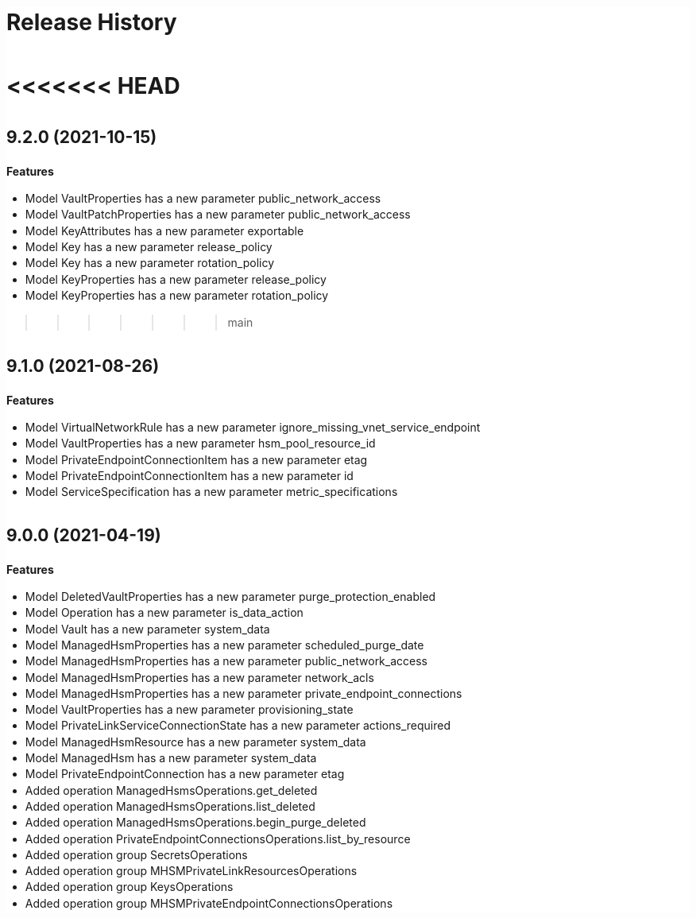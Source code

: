 # Release History

<<<<<<< HEAD
=======
## 9.2.0 (2021-10-15)

**Features**

  - Model VaultProperties has a new parameter public_network_access
  - Model VaultPatchProperties has a new parameter public_network_access
  - Model KeyAttributes has a new parameter exportable
  - Model Key has a new parameter release_policy
  - Model Key has a new parameter rotation_policy
  - Model KeyProperties has a new parameter release_policy
  - Model KeyProperties has a new parameter rotation_policy

>>>>>>> main
## 9.1.0 (2021-08-26)

**Features**

  - Model VirtualNetworkRule has a new parameter ignore_missing_vnet_service_endpoint
  - Model VaultProperties has a new parameter hsm_pool_resource_id
  - Model PrivateEndpointConnectionItem has a new parameter etag
  - Model PrivateEndpointConnectionItem has a new parameter id
  - Model ServiceSpecification has a new parameter metric_specifications

## 9.0.0 (2021-04-19)

**Features**

  - Model DeletedVaultProperties has a new parameter purge_protection_enabled
  - Model Operation has a new parameter is_data_action
  - Model Vault has a new parameter system_data
  - Model ManagedHsmProperties has a new parameter scheduled_purge_date
  - Model ManagedHsmProperties has a new parameter public_network_access
  - Model ManagedHsmProperties has a new parameter network_acls
  - Model ManagedHsmProperties has a new parameter private_endpoint_connections
  - Model VaultProperties has a new parameter provisioning_state
  - Model PrivateLinkServiceConnectionState has a new parameter actions_required
  - Model ManagedHsmResource has a new parameter system_data
  - Model ManagedHsm has a new parameter system_data
  - Model PrivateEndpointConnection has a new parameter etag
  - Added operation ManagedHsmsOperations.get_deleted
  - Added operation ManagedHsmsOperations.list_deleted
  - Added operation ManagedHsmsOperations.begin_purge_deleted
  - Added operation PrivateEndpointConnectionsOperations.list_by_resource
  - Added operation group SecretsOperations
  - Added operation group MHSMPrivateLinkResourcesOperations
  - Added operation group KeysOperations
  - Added operation group MHSMPrivateEndpointConnectionsOperations
